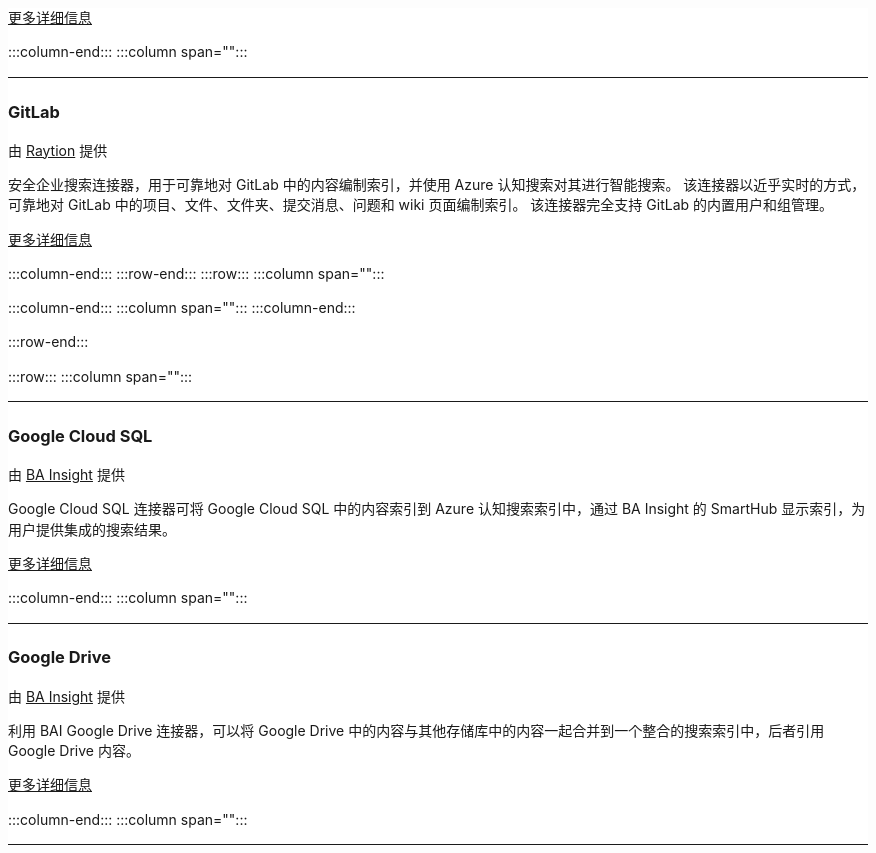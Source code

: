 [更多详细信息](https://www.raytion.com/connectors/raytion-firstspirit-connector)

:::column-end:::
:::column span="":::

---

### <a name="gitlab"></a>GitLab

由 [Raytion](https://www.raytion.com/contact) 提供

安全企业搜索连接器，用于可靠地对 GitLab 中的内容编制索引，并使用 Azure 认知搜索对其进行智能搜索。 该连接器以近乎实时的方式，可靠地对 GitLab 中的项目、文件、文件夹、提交消息、问题和 wiki 页面编制索引。 该连接器完全支持 GitLab 的内置用户和组管理。

[更多详细信息](https://www.raytion.com/connectors/raytion-gitlab-connector)

:::column-end:::
:::row-end:::
:::row:::
:::column span="":::

   :::column-end:::
   :::column span="":::
   :::column-end:::

:::row-end:::

:::row:::
:::column span="":::

---

### <a name="google-cloud-sql"></a>Google Cloud SQL

由 [BA Insight](https://www.bainsight.com/) 提供

Google Cloud SQL 连接器可将 Google Cloud SQL 中的内容索引到 Azure 认知搜索索引中，通过 BA Insight 的 SmartHub 显示索引，为用户提供集成的搜索结果。

[更多详细信息](https://www.bainsight.com/connectors/google-cloud-sql-connector-sharepoint-azure-elasticsearch/)

:::column-end:::
:::column span="":::

---

### <a name="google-drive"></a>Google Drive

由 [BA Insight](https://www.bainsight.com/) 提供

利用 BAI Google Drive 连接器，可以将 Google Drive 中的内容与其他存储库中的内容一起合并到一个整合的搜索索引中，后者引用 Google Drive 内容。

[更多详细信息](https://www.bainsight.com/connectors/google-drive-connector-sharepoint-azure-elasticsearch/)

:::column-end:::
:::column span="":::

---
